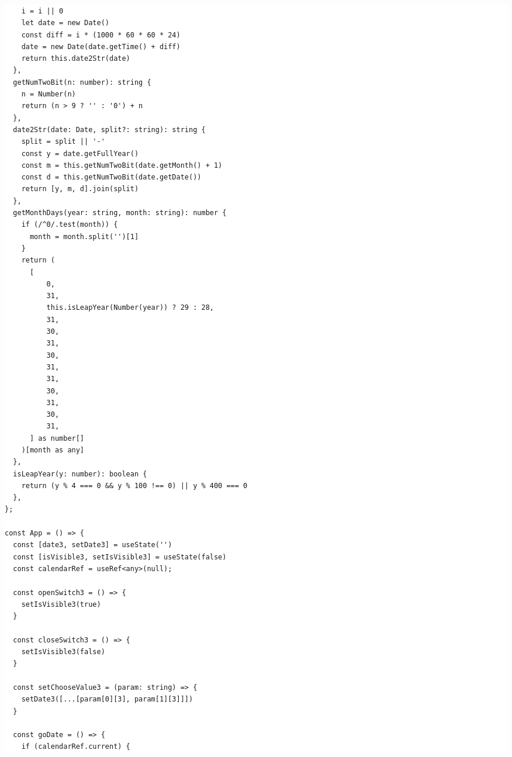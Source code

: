 ```tsx
    i = i || 0
    let date = new Date()
    const diff = i * (1000 * 60 * 60 * 24)
    date = new Date(date.getTime() + diff)
    return this.date2Str(date)
  },
  getNumTwoBit(n: number): string {
    n = Number(n)
    return (n > 9 ? '' : '0') + n
  },
  date2Str(date: Date, split?: string): string {
    split = split || '-'
    const y = date.getFullYear()
    const m = this.getNumTwoBit(date.getMonth() + 1)
    const d = this.getNumTwoBit(date.getDate())
    return [y, m, d].join(split)
  },
  getMonthDays(year: string, month: string): number {
    if (/^0/.test(month)) {
      month = month.split('')[1]
    }
    return (
      [
          0,
          31,
          this.isLeapYear(Number(year)) ? 29 : 28,
          31,
          30,
          31,
          30,
          31,
          31,
          30,
          31,
          30,
          31,
      ] as number[]
    )[month as any]
  },
  isLeapYear(y: number): boolean {
    return (y % 4 === 0 && y % 100 !== 0) || y % 400 === 0
  },
};

const App = () => {
  const [date3, setDate3] = useState('')
  const [isVisible3, setIsVisible3] = useState(false)
  const calendarRef = useRef<any>(null);

  const openSwitch3 = () => {
    setIsVisible3(true)
  }

  const closeSwitch3 = () => {
    setIsVisible3(false)
  }

  const setChooseValue3 = (param: string) => {
    setDate3([...[param[0][3], param[1][3]]])
  }

  const goDate = () => {
    if (calendarRef.current) {
```